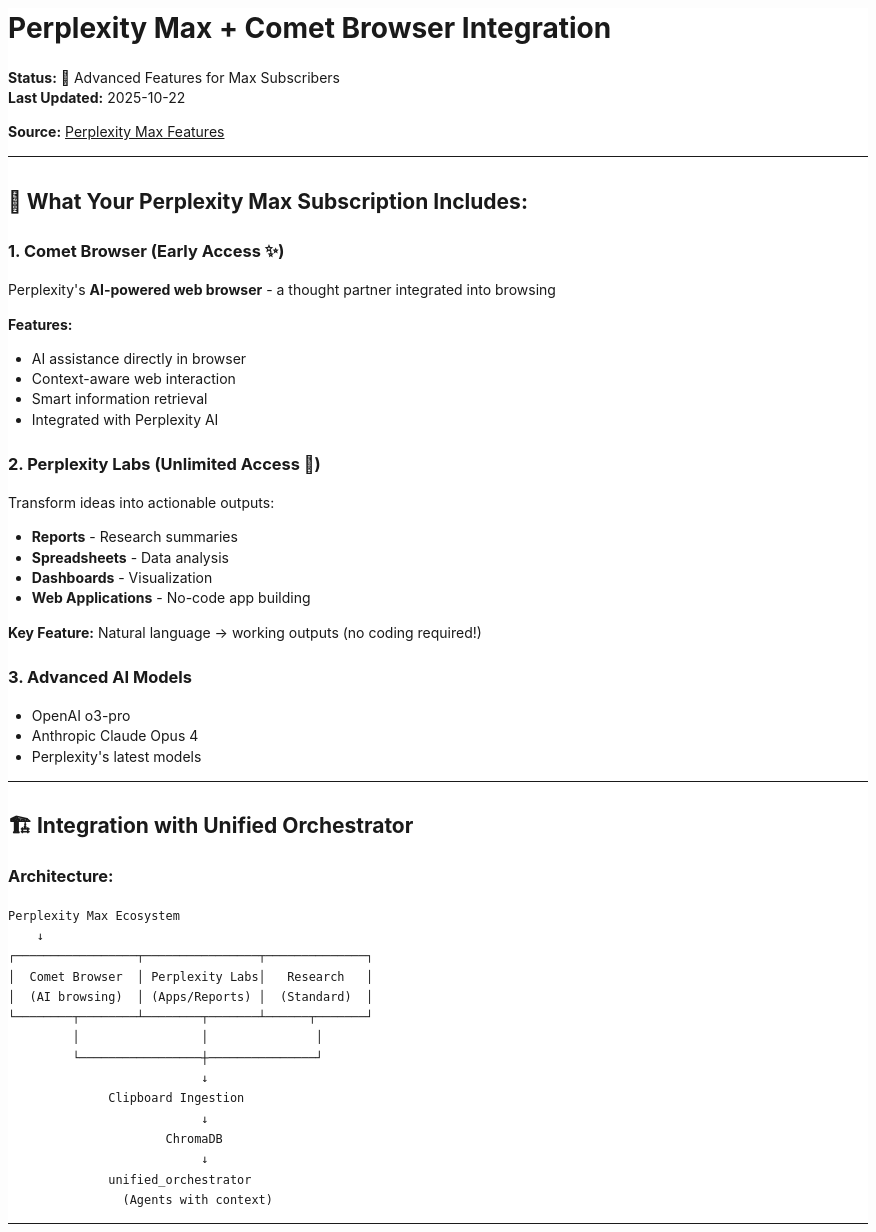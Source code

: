 # Perplexity Max + Comet Browser Integration

**Status:** 🎯 Advanced Features for Max Subscribers  
**Last Updated:** 2025-10-22

**Source:** [Perplexity Max Features](https://www.perplexity.ai/mk/hub/blog/introducing-perplexity-max)

---

## 🎉 What Your Perplexity Max Subscription Includes:

### **1. Comet Browser** (Early Access ✨)
Perplexity's **AI-powered web browser** - a thought partner integrated into browsing

**Features:**
- AI assistance directly in browser
- Context-aware web interaction
- Smart information retrieval
- Integrated with Perplexity AI

### **2. Perplexity Labs** (Unlimited Access 🚀)
Transform ideas into actionable outputs:
- **Reports** - Research summaries
- **Spreadsheets** - Data analysis
- **Dashboards** - Visualization
- **Web Applications** - No-code app building

**Key Feature:** Natural language → working outputs (no coding required!)

### **3. Advanced AI Models**
- OpenAI o3-pro
- Anthropic Claude Opus 4
- Perplexity's latest models

---

## 🏗️ Integration with Unified Orchestrator

### **Architecture:**

```
Perplexity Max Ecosystem
    ↓
┌─────────────────┬────────────────┬──────────────┐
│  Comet Browser  │ Perplexity Labs│   Research   │
│  (AI browsing)  │ (Apps/Reports) │  (Standard)  │
└────────┬────────┴────────┬───────┴──────┬───────┘
         │                 │               │
         └─────────────────┼───────────────┘
                           ↓
              Clipboard Ingestion
                           ↓
                      ChromaDB
                           ↓
              unified_orchestrator
                (Agents with context)
```

---